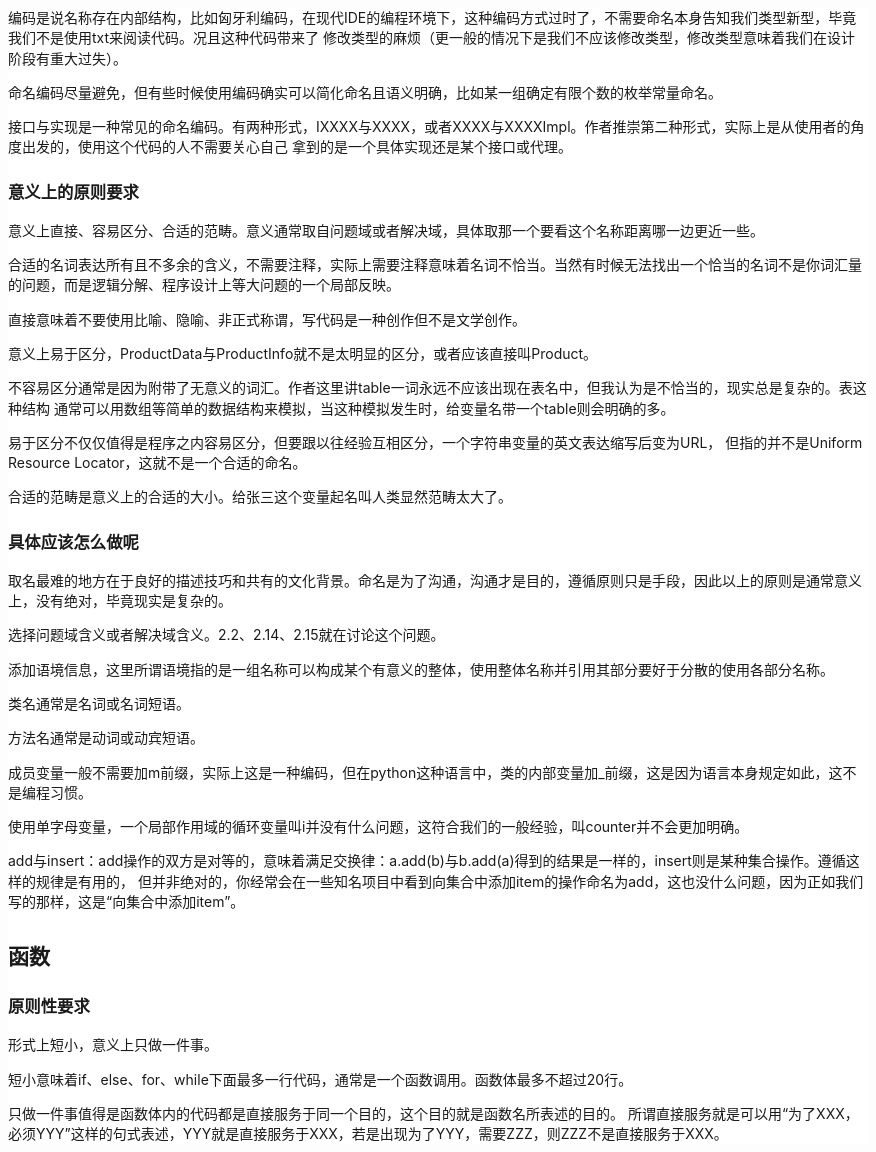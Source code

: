 编码是说名称存在内部结构，比如匈牙利编码，在现代IDE的编程环境下，这种编码方式过时了，不需要命名本身告知我们类型新型，毕竟我们不是使用txt来阅读代码。况且这种代码带来了
修改类型的麻烦（更一般的情况下是我们不应该修改类型，修改类型意味着我们在设计阶段有重大过失）。

命名编码尽量避免，但有些时候使用编码确实可以简化命名且语义明确，比如某一组确定有限个数的枚举常量命名。

接口与实现是一种常见的命名编码。有两种形式，IXXXX与XXXX，或者XXXX与XXXXImpl。作者推崇第二种形式，实际上是从使用者的角度出发的，使用这个代码的人不需要关心自己
拿到的是一个具体实现还是某个接口或代理。


### 意义上的原则要求

意义上直接、容易区分、合适的范畴。意义通常取自问题域或者解决域，具体取那一个要看这个名称距离哪一边更近一些。

合适的名词表达所有且不多余的含义，不需要注释，实际上需要注释意味着名词不恰当。当然有时候无法找出一个恰当的名词不是你词汇量
的问题，而是逻辑分解、程序设计上等大问题的一个局部反映。

直接意味着不要使用比喻、隐喻、非正式称谓，写代码是一种创作但不是文学创作。

意义上易于区分，ProductData与ProductInfo就不是太明显的区分，或者应该直接叫Product。

不容易区分通常是因为附带了无意义的词汇。作者这里讲table一词永远不应该出现在表名中，但我认为是不恰当的，现实总是复杂的。表这种结构
通常可以用数组等简单的数据结构来模拟，当这种模拟发生时，给变量名带一个table则会明确的多。

易于区分不仅仅值得是程序之内容易区分，但要跟以往经验互相区分，一个字符串变量的英文表达缩写后变为URL，
但指的并不是Uniform Resource Locator，这就不是一个合适的命名。

合适的范畴是意义上的合适的大小。给张三这个变量起名叫人类显然范畴太大了。



### 具体应该怎么做呢

取名最难的地方在于良好的描述技巧和共有的文化背景。命名是为了沟通，沟通才是目的，遵循原则只是手段，因此以上的原则是通常意义上，没有绝对，毕竟现实是复杂的。

选择问题域含义或者解决域含义。2.2、2.14、2.15就在讨论这个问题。

添加语境信息，这里所谓语境指的是一组名称可以构成某个有意义的整体，使用整体名称并引用其部分要好于分散的使用各部分名称。

类名通常是名词或名词短语。

方法名通常是动词或动宾短语。

成员变量一般不需要加m前缀，实际上这是一种编码，但在python这种语言中，类的内部变量加_前缀，这是因为语言本身规定如此，这不是编程习惯。

使用单字母变量，一个局部作用域的循环变量叫i并没有什么问题，这符合我们的一般经验，叫counter并不会更加明确。

add与insert：add操作的双方是对等的，意味着满足交换律：a.add(b)与b.add(a)得到的结果是一样的，insert则是某种集合操作。遵循这样的规律是有用的，
但并非绝对的，你经常会在一些知名项目中看到向集合中添加item的操作命名为add，这也没什么问题，因为正如我们写的那样，这是“向集合中添加item”。


## 函数

### 原则性要求

形式上短小，意义上只做一件事。

短小意味着if、else、for、while下面最多一行代码，通常是一个函数调用。函数体最多不超过20行。

只做一件事值得是函数体内的代码都是直接服务于同一个目的，这个目的就是函数名所表述的目的。
所谓直接服务就是可以用“为了XXX，必须YYY”这样的句式表述，YYY就是直接服务于XXX，若是出现为了YYY，需要ZZZ，则ZZZ不是直接服务于XXX。
